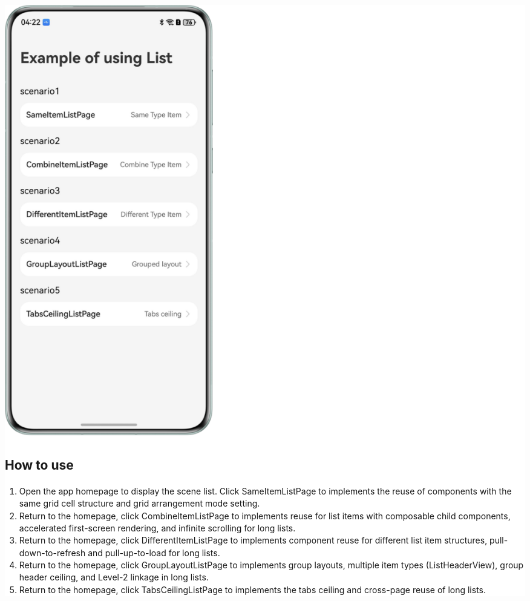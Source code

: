 <img src="./screenshots/img_en.png" width = "40%" alt="image name"/>

## How to use

1. Open the app homepage to display the scene list. Click SameItemListPage to implements the reuse of components
   with the same grid cell structure and grid arrangement mode setting.
2. Return to the homepage, click CombineItemListPage to implements reuse for list items with composable child
   components, accelerated first-screen rendering, and infinite scrolling for long lists.
3. Return to the homepage, click DifferentItemListPage to implements component reuse for different list item
   structures, pull-down-to-refresh and pull-up-to-load for long lists.
4. Return to the homepage, click GroupLayoutListPage to implements group layouts, multiple item types
   (ListHeaderView), group header ceiling, and Level-2 linkage in long lists.
5. Return to the homepage, click TabsCeilingListPage to implements the tabs ceiling and cross-page reuse of long lists.
